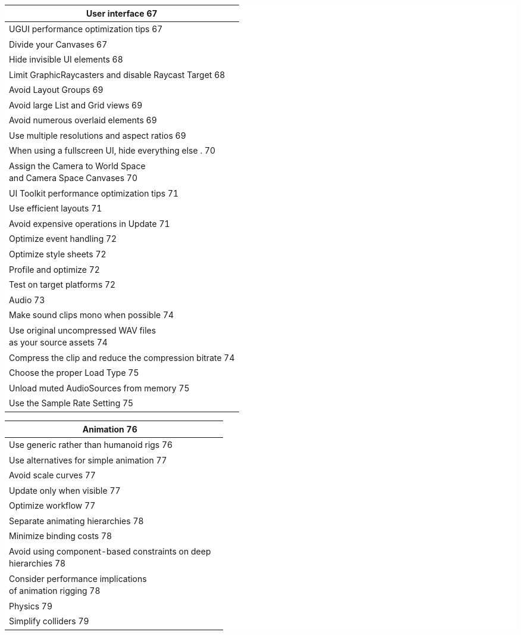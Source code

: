| User interface 67                                                |
|------------------------------------------------------------------|
| UGUI performance optimization tips 67                            |
| Divide your Canvases 67                                          |
| Hide invisible UI elements 68                                    |
| Limit GraphicRaycasters and disable Raycast Target 68            |
| Avoid Layout Groups 69                                           |
| Avoid large List and Grid views 69                               |
| Avoid numerous overlaid elements 69                              |
| Use multiple resolutions and aspect ratios  69                   |
| When using a fullscreen UI, hide everything else . 70            |
| Assign the Camera to World Space<br>and Camera Space Canvases 70 |
| UI Toolkit performance optimization tips 71                      |
| Use efficient layouts 71                                         |
| Avoid expensive operations in Update 71                          |
| Optimize event handling 72                                       |
| Optimize style sheets 72                                         |
| Profile and optimize 72                                          |
| Test on target platforms 72                                      |
| Audio 73                                                         |
| Make sound clips mono when possible 74                           |
| Use original uncompressed WAV files<br>as your source assets 74  |
| Compress the clip and reduce the compression bitrate 74          |
| Choose the proper Load Type 75                                   |
| Unload muted AudioSources from memory 75                         |
| Use the Sample Rate Setting 75                                   |

| Animation 76                                                      |  |
|-------------------------------------------------------------------|--|
| Use generic rather than humanoid rigs 76                          |  |
| Use alternatives for simple animation 77                          |  |
| Avoid scale curves 77                                             |  |
| Update only when visible 77                                       |  |
| Optimize workflow 77                                              |  |
| Separate animating hierarchies 78                                 |  |
| Minimize binding costs 78                                         |  |
| Avoid using component-based constraints on deep<br>hierarchies 78 |  |
| Consider performance implications<br>of animation rigging 78      |  |
| Physics 79                                                        |  |
| Simplify colliders 79                                             |  |